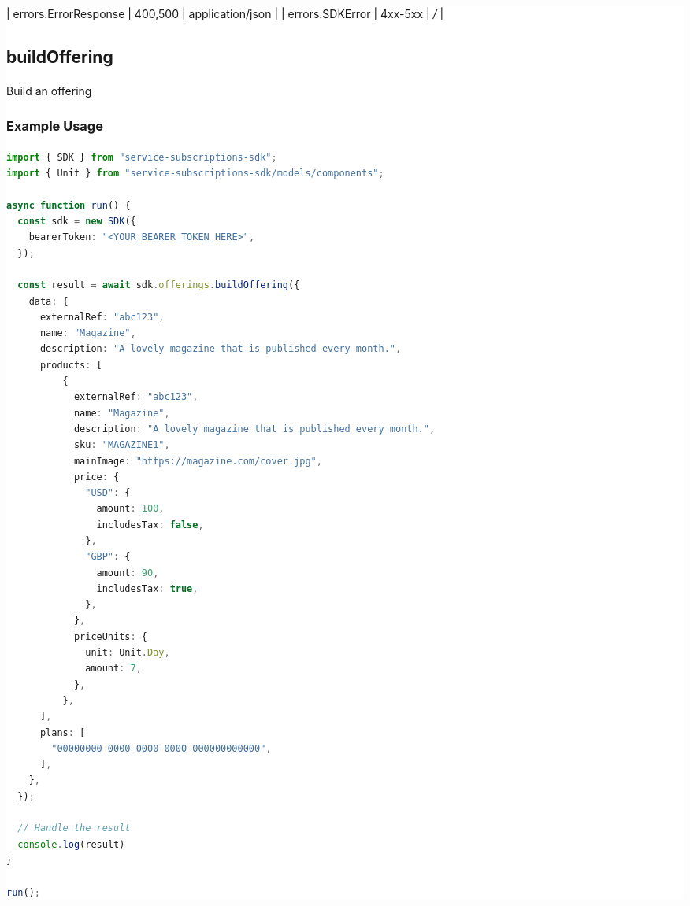 | errors.ErrorResponse | 400,500              | application/json     |
| errors.SDKError      | 4xx-5xx              | */*                  |

## buildOffering

Build an offering

### Example Usage

```typescript
import { SDK } from "service-subscriptions-sdk";
import { Unit } from "service-subscriptions-sdk/models/components";

async function run() {
  const sdk = new SDK({
    bearerToken: "<YOUR_BEARER_TOKEN_HERE>",
  });

  const result = await sdk.offerings.buildOffering({
    data: {
      externalRef: "abc123",
      name: "Magazine",
      description: "A lovely magazine that is published every month.",
      products: [
          {
            externalRef: "abc123",
            name: "Magazine",
            description: "A lovely magazine that is published every month.",
            sku: "MAGAZINE1",
            mainImage: "https://magazine.com/cover.jpg",
            price: {
              "USD": {
                amount: 100,
                includesTax: false,
              },
              "GBP": {
                amount: 90,
                includesTax: true,
              },
            },
            priceUnits: {
              unit: Unit.Day,
              amount: 7,
            },
          },
      ],
      plans: [
        "00000000-0000-0000-0000-000000000000",
      ],
    },
  });

  // Handle the result
  console.log(result)
}

run();
```
